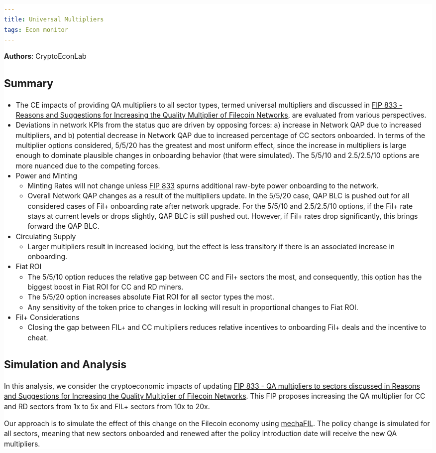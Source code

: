 ```yaml
---
title: Universal Multipliers
tags: Econ monitor
---
```


**Authors**: CryptoEconLab

## Summary
* The CE impacts of providing QA multipliers to all sector types, termed universal multipliers and discussed in [FIP 833 - Reasons and Suggestions for Increasing the Quality Multiplier of Filecoin Networks](https://github.com/filecoin-project/FIPs/discussions/833), are evaluated from various perspectives.
* Deviations in network KPIs from the status quo are driven by opposing forces: a) increase in Network QAP due to increased multipliers, and b) potential decrease in Network QAP due to increased percentage of CC sectors onboarded. In terms of the multiplier options considered, 5/5/20 has the greatest and most uniform effect, since the increase in multipliers is large enough to dominate plausible changes in onboarding behavior (that were simulated). The 5/5/10 and 2.5/2.5/10 options are more nuanced due to the competing forces.
* Power and Minting
    * Minting Rates will not change unless [FIP 833](https://github.com/filecoin-project/FIPs/discussions/833) spurns additional raw-byte power onboarding to the network.
    * Overall Network QAP changes as a result of the multipliers update. In the 5/5/20 case, QAP BLC is pushed out for all considered cases of Fil+ onboarding rate after network upgrade. For the 5/5/10 and 2.5/2.5/10 options, if the Fil+ rate stays at current levels or drops slightly, QAP BLC is still pushed out.  However, if Fil+ rates drop significantly, this brings forward the QAP BLC. 
* Circulating Supply
    * Larger multipliers result in increased locking, but the effect is less transitory if there is an associated increase in onboarding.
* Fiat ROI
    * The 5/5/10 option reduces the relative gap between CC and Fil+ sectors the most, and consequently, this option has the biggest boost in Fiat ROI for CC and RD miners. 
    * The 5/5/20 option increases absolute Fiat ROI for all sector types the most. 
    * Any sensitivity of the token price to changes in locking will result in proportional changes to Fiat ROI.
* Fil+ Considerations
    * Closing the gap between FIL+ and CC multipliers reduces relative incentives to onboarding Fil+ deals and the incentive to cheat.


## Simulation and Analysis

In this analysis, we consider the cryptoeconomic impacts of updating [FIP 833 - QA multipliers to sectors discussed in Reasons and Suggestions for Increasing the Quality Multiplier of Filecoin Networks](https://github.com/filecoin-project/FIPs/discussions/833). This FIP proposes increasing the QA multiplier for CC and RD sectors from 1x to 5x and FIL+ sectors from 10x to 20x. 

Our approach is to simulate the effect of this change on the Filecoin economy using [mechaFIL](https://github.com/protocol/filecoin-mecha-twin/tree/policy_update).  The policy change is simulated for all sectors, meaning that new sectors onboarded and renewed after the policy introduction date will receive the new QA multipliers. 
